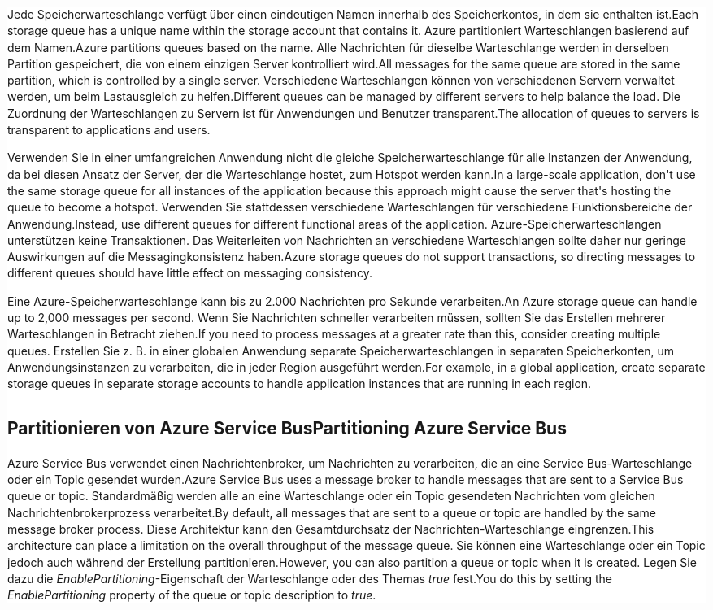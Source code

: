 <span data-ttu-id="3b55f-255">Jede Speicherwarteschlange verfügt über einen eindeutigen Namen innerhalb des Speicherkontos, in dem sie enthalten ist.</span><span class="sxs-lookup"><span data-stu-id="3b55f-255">Each storage queue has a unique name within the storage account that contains it.</span></span> <span data-ttu-id="3b55f-256">Azure partitioniert Warteschlangen basierend auf dem Namen.</span><span class="sxs-lookup"><span data-stu-id="3b55f-256">Azure partitions queues based on the name.</span></span> <span data-ttu-id="3b55f-257">Alle Nachrichten für dieselbe Warteschlange werden in derselben Partition gespeichert, die von einem einzigen Server kontrolliert wird.</span><span class="sxs-lookup"><span data-stu-id="3b55f-257">All messages for the same queue are stored in the same partition, which is controlled by a single server.</span></span> <span data-ttu-id="3b55f-258">Verschiedene Warteschlangen können von verschiedenen Servern verwaltet werden, um beim Lastausgleich zu helfen.</span><span class="sxs-lookup"><span data-stu-id="3b55f-258">Different queues can be managed by different servers to help balance the load.</span></span> <span data-ttu-id="3b55f-259">Die Zuordnung der Warteschlangen zu Servern ist für Anwendungen und Benutzer transparent.</span><span class="sxs-lookup"><span data-stu-id="3b55f-259">The allocation of queues to servers is transparent to applications and users.</span></span>

<span data-ttu-id="3b55f-260">Verwenden Sie in einer umfangreichen Anwendung nicht die gleiche Speicherwarteschlange für alle Instanzen der Anwendung, da bei diesen Ansatz der Server, der die Warteschlange hostet, zum Hotspot werden kann.</span><span class="sxs-lookup"><span data-stu-id="3b55f-260">In a large-scale application, don't use the same storage queue for all instances of the application because this approach might cause the server that's hosting the queue to become a hotspot.</span></span> <span data-ttu-id="3b55f-261">Verwenden Sie stattdessen verschiedene Warteschlangen für verschiedene Funktionsbereiche der Anwendung.</span><span class="sxs-lookup"><span data-stu-id="3b55f-261">Instead, use different queues for different functional areas of the application.</span></span> <span data-ttu-id="3b55f-262">Azure-Speicherwarteschlangen unterstützen keine Transaktionen. Das Weiterleiten von Nachrichten an verschiedene Warteschlangen sollte daher nur geringe Auswirkungen auf die Messagingkonsistenz haben.</span><span class="sxs-lookup"><span data-stu-id="3b55f-262">Azure storage queues do not support transactions, so directing messages to different queues should have little effect on messaging consistency.</span></span>

<span data-ttu-id="3b55f-263">Eine Azure-Speicherwarteschlange kann bis zu 2.000 Nachrichten pro Sekunde verarbeiten.</span><span class="sxs-lookup"><span data-stu-id="3b55f-263">An Azure storage queue can handle up to 2,000 messages per second.</span></span> <span data-ttu-id="3b55f-264">Wenn Sie Nachrichten schneller verarbeiten müssen, sollten Sie das Erstellen mehrerer Warteschlangen in Betracht ziehen.</span><span class="sxs-lookup"><span data-stu-id="3b55f-264">If you need to process messages at a greater rate than this, consider creating multiple queues.</span></span> <span data-ttu-id="3b55f-265">Erstellen Sie z. B. in einer globalen Anwendung separate Speicherwarteschlangen in separaten Speicherkonten, um Anwendungsinstanzen zu verarbeiten, die in jeder Region ausgeführt werden.</span><span class="sxs-lookup"><span data-stu-id="3b55f-265">For example, in a global application, create separate storage queues in separate storage accounts to handle application instances that are running in each region.</span></span>

## <a name="partitioning-azure-service-bus"></a><span data-ttu-id="3b55f-266">Partitionieren von Azure Service Bus</span><span class="sxs-lookup"><span data-stu-id="3b55f-266">Partitioning Azure Service Bus</span></span>

<span data-ttu-id="3b55f-267">Azure Service Bus verwendet einen Nachrichtenbroker, um Nachrichten zu verarbeiten, die an eine Service Bus-Warteschlange oder ein Topic gesendet wurden.</span><span class="sxs-lookup"><span data-stu-id="3b55f-267">Azure Service Bus uses a message broker to handle messages that are sent to a Service Bus queue or topic.</span></span> <span data-ttu-id="3b55f-268">Standardmäßig werden alle an eine Warteschlange oder ein Topic gesendeten Nachrichten vom gleichen Nachrichtenbrokerprozess verarbeitet.</span><span class="sxs-lookup"><span data-stu-id="3b55f-268">By default, all messages that are sent to a queue or topic are handled by the same message broker process.</span></span> <span data-ttu-id="3b55f-269">Diese Architektur kann den Gesamtdurchsatz der Nachrichten-Warteschlange eingrenzen.</span><span class="sxs-lookup"><span data-stu-id="3b55f-269">This architecture can place a limitation on the overall throughput of the message queue.</span></span> <span data-ttu-id="3b55f-270">Sie können eine Warteschlange oder ein Topic jedoch auch während der Erstellung partitionieren.</span><span class="sxs-lookup"><span data-stu-id="3b55f-270">However, you can also partition a queue or topic when it is created.</span></span> <span data-ttu-id="3b55f-271">Legen Sie dazu die *EnablePartitioning*-Eigenschaft der Warteschlange oder des Themas *true* fest.</span><span class="sxs-lookup"><span data-stu-id="3b55f-271">You do this by setting the *EnablePartitioning* property of the queue or topic description to *true*.</span></span>
